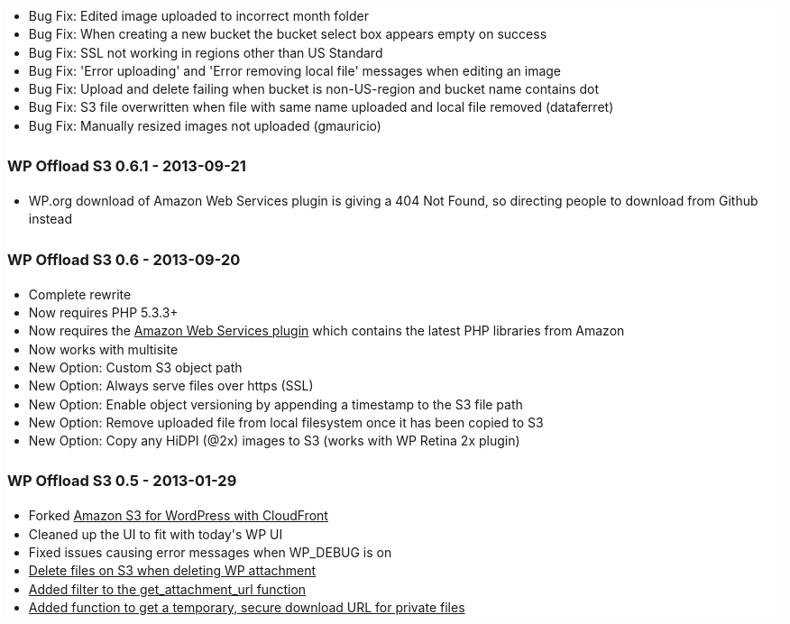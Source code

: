 * Bug Fix: Edited image uploaded to incorrect month folder
* Bug Fix: When creating a new bucket the bucket select box appears empty on success
* Bug Fix: SSL not working in regions other than US Standard
* Bug Fix: 'Error uploading' and 'Error removing local file' messages when editing an image
* Bug Fix: Upload and delete failing when bucket is non-US-region and bucket name contains dot
* Bug Fix: S3 file overwritten when file with same name uploaded and local file removed (dataferret)
* Bug Fix: Manually resized images not uploaded (gmauricio)

### WP Offload S3 0.6.1 - 2013-09-21 ###
* WP.org download of Amazon Web Services plugin is giving a 404 Not Found, so directing people to download from Github instead

### WP Offload S3 0.6 - 2013-09-20 ###
* Complete rewrite
* Now requires PHP 5.3.3+
* Now requires the [Amazon Web Services plugin](http://wordpress.org/extend/plugins/amazon-web-services/) which contains the latest PHP libraries from Amazon
* Now works with multisite
* New Option: Custom S3 object path
* New Option: Always serve files over https (SSL)
* New Option: Enable object versioning by appending a timestamp to the S3 file path
* New Option: Remove uploaded file from local filesystem once it has been copied to S3
* New Option: Copy any HiDPI (@2x) images to S3 (works with WP Retina 2x plugin)

### WP Offload S3 0.5 - 2013-01-29 ###
* Forked [Amazon S3 for WordPress with CloudFront](http://wordpress.org/extend/plugins/tantan-s3-cloudfront/)
* Cleaned up the UI to fit with today's WP UI
* Fixed issues causing error messages when WP_DEBUG is on
* [Delete files on S3 when deleting WP attachment](https://github.com/deliciousbrains/wp-amazon-s3-and-cloudfront/commit/e777cd49a4b6999f999bd969241fb24cbbcece60)
* [Added filter to the get_attachment_url function](https://github.com/deliciousbrains/wp-amazon-s3-and-cloudfront/commit/bbe1aed5c2ae900e9ba1b16ba6806c28ab8e2f1c)
* [Added function to get a temporary, secure download URL for private files](https://github.com/deliciousbrains/wp-amazon-s3-and-cloudfront/commit/11f46ec2714d34907009e37ad3b97f4421aefed3)
